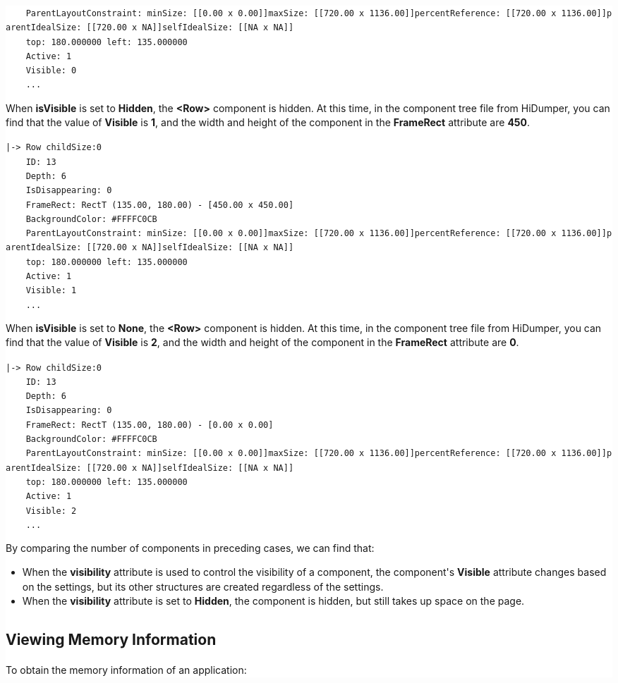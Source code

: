 ```
    ParentLayoutConstraint: minSize: [[0.00 x 0.00]]maxSize: [[720.00 x 1136.00]]percentReference: [[720.00 x 1136.00]]parentIdealSize: [[720.00 x NA]]selfIdealSize: [[NA x NA]]
    top: 180.000000 left: 135.000000
    Active: 1
    Visible: 0
    ...
```
When **isVisible** is set to **Hidden**, the **\<Row>** component is hidden. At this time, in the component tree file from HiDumper, you can find that the value of **Visible** is **1**, and the width and height of the component in the **FrameRect** attribute are **450**.
```
|-> Row childSize:0
    ID: 13
    Depth: 6
    IsDisappearing: 0
    FrameRect: RectT (135.00, 180.00) - [450.00 x 450.00]
    BackgroundColor: #FFFFC0CB
    ParentLayoutConstraint: minSize: [[0.00 x 0.00]]maxSize: [[720.00 x 1136.00]]percentReference: [[720.00 x 1136.00]]parentIdealSize: [[720.00 x NA]]selfIdealSize: [[NA x NA]]
    top: 180.000000 left: 135.000000
    Active: 1
    Visible: 1
    ...
```
When **isVisible** is set to **None**, the **\<Row>** component is hidden. At this time, in the component tree file from HiDumper, you can find that the value of **Visible** is **2**, and the width and height of the component in the **FrameRect** attribute are **0**.
```
|-> Row childSize:0
    ID: 13
    Depth: 6
    IsDisappearing: 0
    FrameRect: RectT (135.00, 180.00) - [0.00 x 0.00]
    BackgroundColor: #FFFFC0CB
    ParentLayoutConstraint: minSize: [[0.00 x 0.00]]maxSize: [[720.00 x 1136.00]]percentReference: [[720.00 x 1136.00]]parentIdealSize: [[720.00 x NA]]selfIdealSize: [[NA x NA]]
    top: 180.000000 left: 135.000000
    Active: 1
    Visible: 2
    ...
```
By comparing the number of components in preceding cases, we can find that:
* When the **visibility** attribute is used to control the visibility of a component, the component's **Visible** attribute changes based on the settings, but its other structures are created regardless of the settings.
* When the **visibility** attribute is set to **Hidden**, the component is hidden, but still takes up space on the page.

## Viewing Memory Information

To obtain the memory information of an application:
